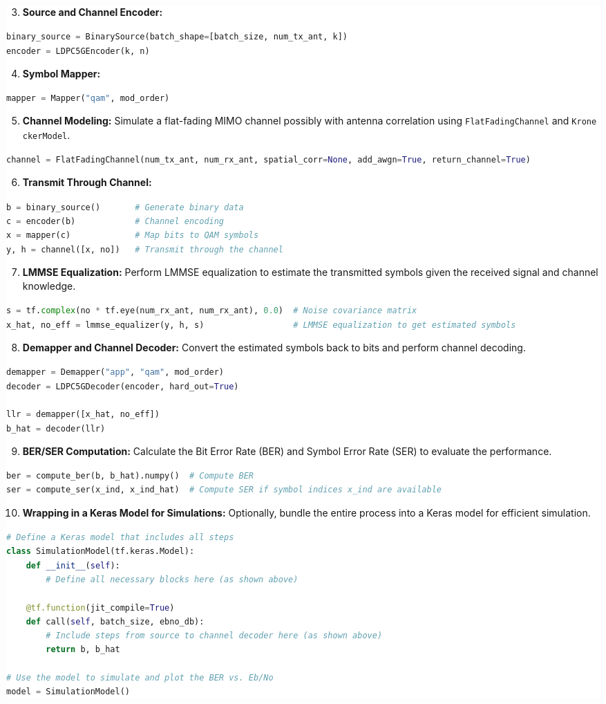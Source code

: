 3. **Source and Channel Encoder:**
```python
binary_source = BinarySource(batch_shape=[batch_size, num_tx_ant, k])
encoder = LDPC5GEncoder(k, n)
```

4. **Symbol Mapper:**
```python
mapper = Mapper("qam", mod_order)
```

5. **Channel Modeling:**
Simulate a flat-fading MIMO channel possibly with antenna correlation using `FlatFadingChannel` and `KroneckerModel`.
```python
channel = FlatFadingChannel(num_tx_ant, num_rx_ant, spatial_corr=None, add_awgn=True, return_channel=True)
```

6. **Transmit Through Channel:**
```python
b = binary_source()       # Generate binary data
c = encoder(b)            # Channel encoding
x = mapper(c)             # Map bits to QAM symbols
y, h = channel([x, no])   # Transmit through the channel
```

7. **LMMSE Equalization:**
Perform LMMSE equalization to estimate the transmitted symbols given the received signal and channel knowledge.
```python
s = tf.complex(no * tf.eye(num_rx_ant, num_rx_ant), 0.0)  # Noise covariance matrix
x_hat, no_eff = lmmse_equalizer(y, h, s)                  # LMMSE equalization to get estimated symbols
```

8. **Demapper and Channel Decoder:**
Convert the estimated symbols back to bits and perform channel decoding.
```python
demapper = Demapper("app", "qam", mod_order)
decoder = LDPC5GDecoder(encoder, hard_out=True)

llr = demapper([x_hat, no_eff])
b_hat = decoder(llr)
```

9. **BER/SER Computation:**
Calculate the Bit Error Rate (BER) and Symbol Error Rate (SER) to evaluate the performance.
```python
ber = compute_ber(b, b_hat).numpy()  # Compute BER
ser = compute_ser(x_ind, x_ind_hat)  # Compute SER if symbol indices x_ind are available
```

10. **Wrapping in a Keras Model for Simulations:**
Optionally, bundle the entire process into a Keras model for efficient simulation.
```python
# Define a Keras model that includes all steps
class SimulationModel(tf.keras.Model):
    def __init__(self):
        # Define all necessary blocks here (as shown above)

    @tf.function(jit_compile=True)
    def call(self, batch_size, ebno_db):
        # Include steps from source to channel decoder here (as shown above)
        return b, b_hat

# Use the model to simulate and plot the BER vs. Eb/No
model = SimulationModel()
```

